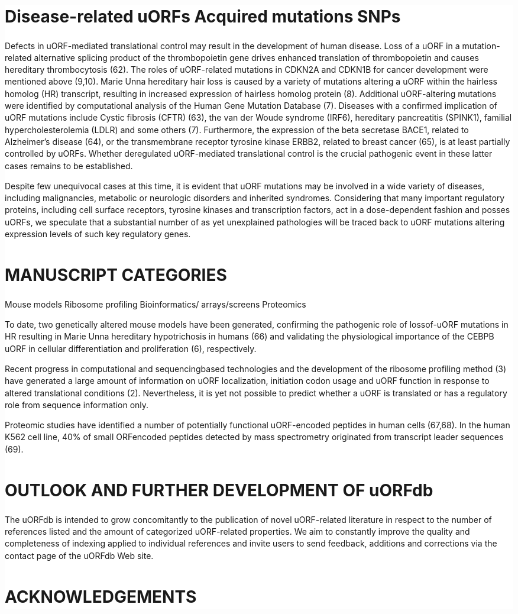 # Disease-related uORFs  Acquired mutations  SNPs  

Defects in uORF-mediated translational control may result in the development of human disease. Loss of a uORF in a mutation-related alternative splicing product of the thrombopoietin gene drives enhanced translation of thrombopoietin and causes hereditary thrombocytosis (62). The roles of uORF-related mutations in CDKN2A and CDKN1B for cancer development were mentioned above (9,10). Marie Unna hereditary hair loss is caused by a variety of mutations altering a uORF within the hairless homolog (HR) transcript, resulting in increased expression of hairless homolog protein (8). Additional uORF-altering mutations were identified by computational analysis of the Human Gene Mutation Database (7). Diseases with a confirmed implication of uORF mutations include Cystic fibrosis (CFTR) (63), the van der Woude syndrome (IRF6), hereditary pancreatitis (SPINK1), familial hypercholesterolemia (LDLR) and some others (7). Furthermore, the expression of the beta secretase BACE1, related to Alzheimer’s disease (64), or the transmembrane receptor tyrosine kinase ERBB2, related to breast cancer (65), is at least partially controlled by uORFs. Whether deregulated uORF-mediated translational control is the crucial pathogenic event in these latter cases remains to be established.  

Despite few unequivocal cases at this time, it is evident that uORF mutations may be involved in a wide variety of diseases, including malignancies, metabolic or neurologic disorders and inherited syndromes. Considering that many important regulatory proteins, including cell surface receptors, tyrosine kinases and transcription factors, act in a dose-dependent fashion and posses uORFs, we speculate that a substantial number of as yet unexplained pathologies will be traced back to uORF mutations altering expression levels of such key regulatory genes.  

# MANUSCRIPT CATEGORIES  

Mouse models  Ribosome profiling  Bioinformatics/ arrays/screens  Proteomics  

To date, two genetically altered mouse models have been generated, confirming the pathogenic role of lossof-uORF mutations in HR resulting in Marie Unna hereditary hypotrichosis in humans (66) and validating the physiological importance of the CEBPB uORF in cellular differentiation and proliferation (6), respectively.  

Recent progress in computational and sequencingbased technologies and the development of the ribosome profiling method (3) have generated a large amount of information on uORF localization, initiation codon usage and uORF function in response to altered translational conditions (2). Nevertheless, it is yet not possible to predict whether a uORF is translated or has a regulatory role from sequence information only.  

Proteomic studies have identified a number of potentially functional uORF-encoded peptides in human cells (67,68). In the human K562 cell line, $40\%$ of small ORFencoded peptides detected by mass spectrometry originated from transcript leader sequences (69).  

# OUTLOOK AND FURTHER DEVELOPMENT OF uORFdb  

The uORFdb is intended to grow concomitantly to the publication of novel uORF-related literature in respect to the number of references listed and the amount of categorized uORF-related properties. We aim to constantly improve the quality and completeness of indexing applied to individual references and invite users to send feedback, additions and corrections via the contact page of the uORFdb Web site.  

# ACKNOWLEDGEMENTS  

